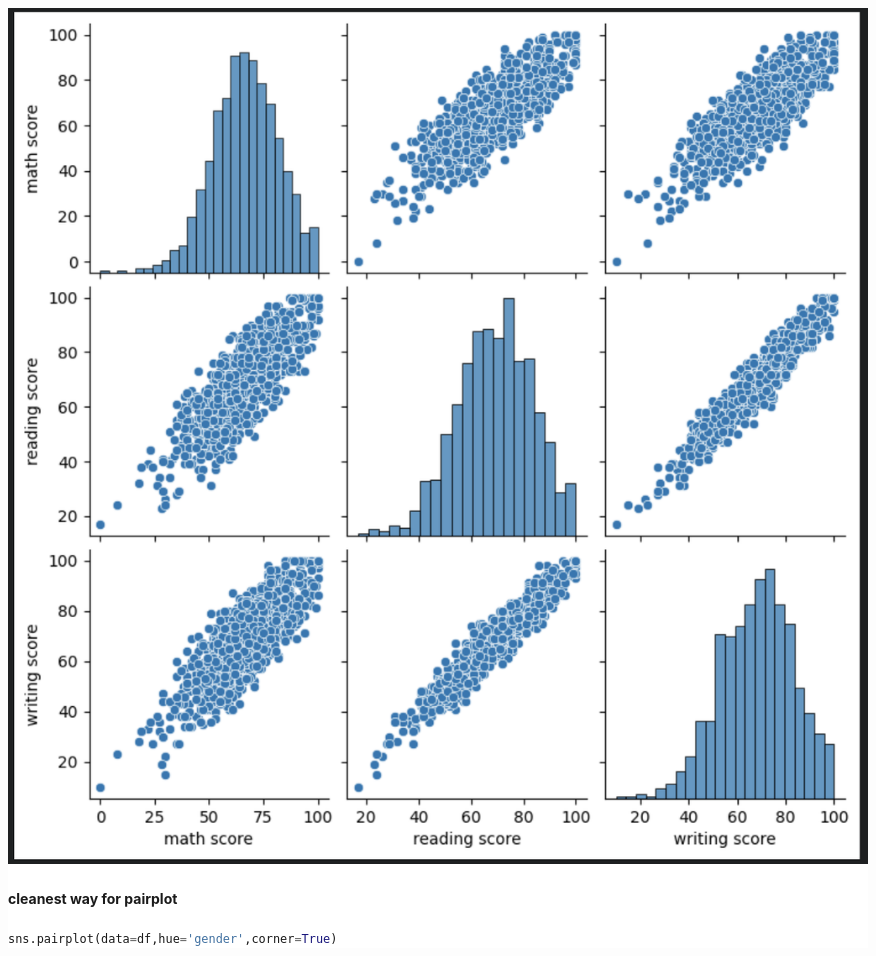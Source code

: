 ![](../z/aharo24%202023-01-17%20at%202.33.05%20PM.png)


#### cleanest way for pairplot
```python
sns.pairplot(data=df,hue='gender',corner=True)
```